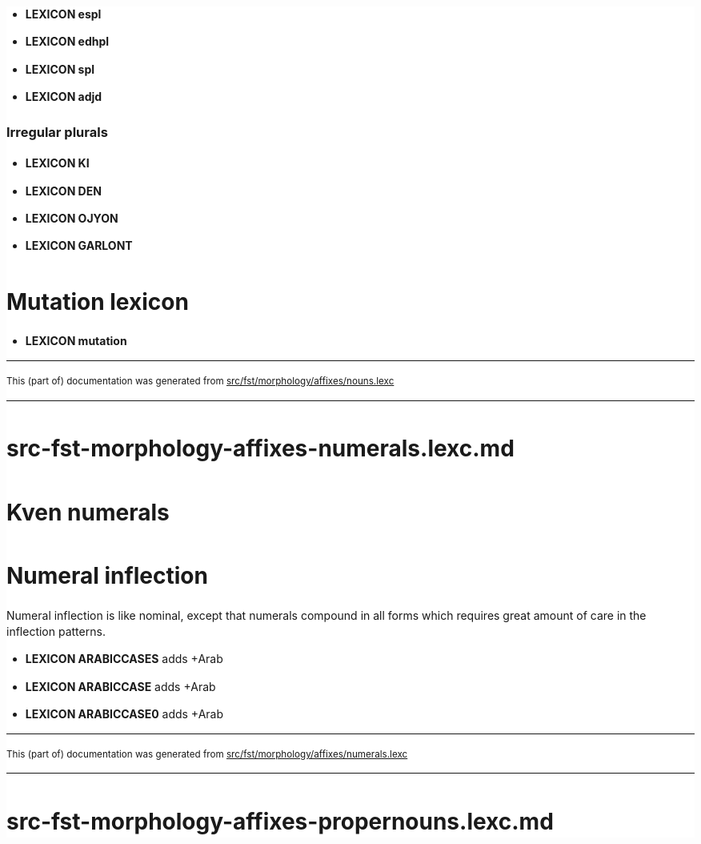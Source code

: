 * **LEXICON espl** 

* **LEXICON edhpl** 

* **LEXICON spl** 

* **LEXICON adjd** 

### Irregular plurals

* **LEXICON KI** 

* **LEXICON DEN** 

* **LEXICON OJYON** 

* **LEXICON GARLONT** 

# Mutation lexicon

* **LEXICON mutation** 

* * *

<small>This (part of) documentation was generated from [src/fst/morphology/affixes/nouns.lexc](https://github.com/giellalt/lang-cor/blob/main/src/fst/morphology/affixes/nouns.lexc)</small>

---

# src-fst-morphology-affixes-numerals.lexc.md 



# Kven numerals 

# Numeral inflection
Numeral inflection is like nominal, except that numerals compound in all
forms which requires great amount of care in the inflection patterns.

* **LEXICON ARABICCASES**  adds +Arab

* **LEXICON ARABICCASE**  adds +Arab

* **LEXICON ARABICCASE0**  adds +Arab

* * *

<small>This (part of) documentation was generated from [src/fst/morphology/affixes/numerals.lexc](https://github.com/giellalt/lang-cor/blob/main/src/fst/morphology/affixes/numerals.lexc)</small>

---

# src-fst-morphology-affixes-propernouns.lexc.md 
